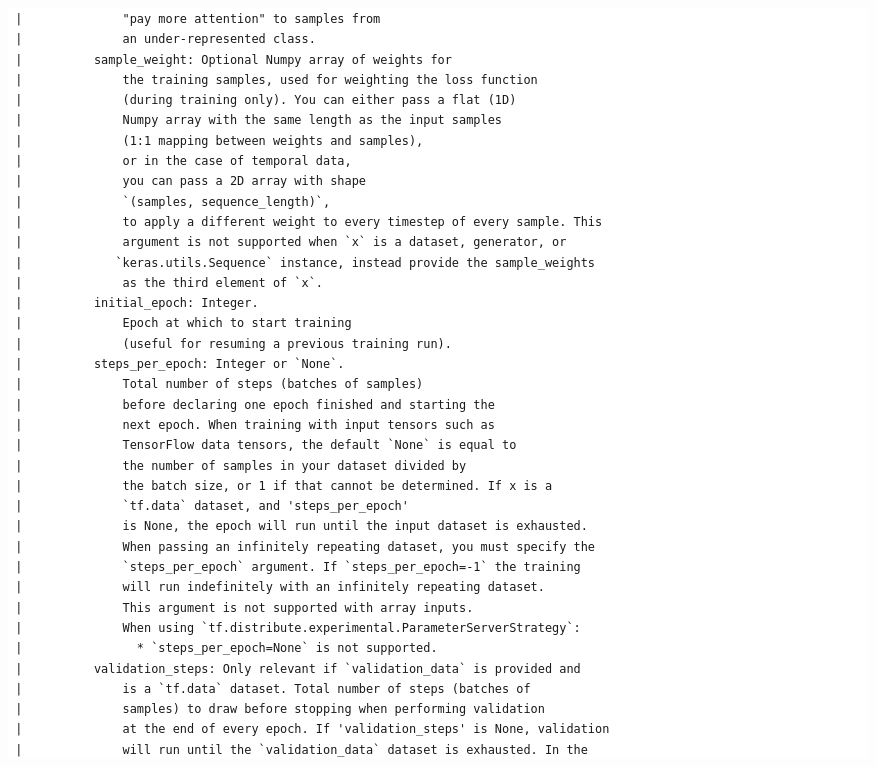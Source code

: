      |              "pay more attention" to samples from
     |              an under-represented class.
     |          sample_weight: Optional Numpy array of weights for
     |              the training samples, used for weighting the loss function
     |              (during training only). You can either pass a flat (1D)
     |              Numpy array with the same length as the input samples
     |              (1:1 mapping between weights and samples),
     |              or in the case of temporal data,
     |              you can pass a 2D array with shape
     |              `(samples, sequence_length)`,
     |              to apply a different weight to every timestep of every sample. This
     |              argument is not supported when `x` is a dataset, generator, or
     |             `keras.utils.Sequence` instance, instead provide the sample_weights
     |              as the third element of `x`.
     |          initial_epoch: Integer.
     |              Epoch at which to start training
     |              (useful for resuming a previous training run).
     |          steps_per_epoch: Integer or `None`.
     |              Total number of steps (batches of samples)
     |              before declaring one epoch finished and starting the
     |              next epoch. When training with input tensors such as
     |              TensorFlow data tensors, the default `None` is equal to
     |              the number of samples in your dataset divided by
     |              the batch size, or 1 if that cannot be determined. If x is a
     |              `tf.data` dataset, and 'steps_per_epoch'
     |              is None, the epoch will run until the input dataset is exhausted.
     |              When passing an infinitely repeating dataset, you must specify the
     |              `steps_per_epoch` argument. If `steps_per_epoch=-1` the training
     |              will run indefinitely with an infinitely repeating dataset.
     |              This argument is not supported with array inputs.
     |              When using `tf.distribute.experimental.ParameterServerStrategy`:
     |                * `steps_per_epoch=None` is not supported.
     |          validation_steps: Only relevant if `validation_data` is provided and
     |              is a `tf.data` dataset. Total number of steps (batches of
     |              samples) to draw before stopping when performing validation
     |              at the end of every epoch. If 'validation_steps' is None, validation
     |              will run until the `validation_data` dataset is exhausted. In the